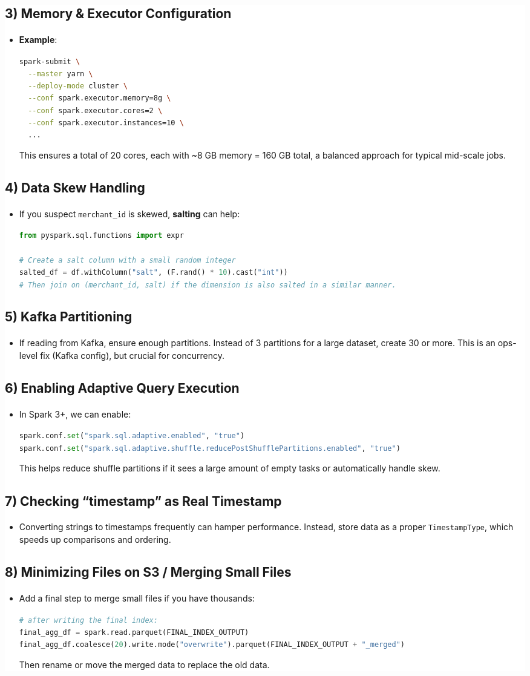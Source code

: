 ## 3) Memory & Executor Configuration

- **Example**:  
  ```bash
  spark-submit \
    --master yarn \
    --deploy-mode cluster \
    --conf spark.executor.memory=8g \
    --conf spark.executor.cores=2 \
    --conf spark.executor.instances=10 \
    ...
  ```
  This ensures a total of 20 cores, each with ~8 GB memory = 160 GB total, a balanced approach for typical mid-scale jobs.

## 4) Data Skew Handling

- If you suspect `merchant_id` is skewed, **salting** can help:
  ```python
  from pyspark.sql.functions import expr

  # Create a salt column with a small random integer
  salted_df = df.withColumn("salt", (F.rand() * 10).cast("int"))
  # Then join on (merchant_id, salt) if the dimension is also salted in a similar manner.
  ```

## 5) Kafka Partitioning

- If reading from Kafka, ensure enough partitions. Instead of 3 partitions for a large dataset, create 30 or more. This is an ops-level fix (Kafka config), but crucial for concurrency.

## 6) Enabling Adaptive Query Execution

- In Spark 3+, we can enable:
  ```python
  spark.conf.set("spark.sql.adaptive.enabled", "true")
  spark.conf.set("spark.sql.adaptive.shuffle.reducePostShufflePartitions.enabled", "true")
  ```
  This helps reduce shuffle partitions if it sees a large amount of empty tasks or automatically handle skew.

## 7) Checking “timestamp” as Real Timestamp

- Converting strings to timestamps frequently can hamper performance. Instead, store data as a proper `TimestampType`, which speeds up comparisons and ordering.

## 8) Minimizing Files on S3 / Merging Small Files

- Add a final step to merge small files if you have thousands:
  ```python
  # after writing the final index:
  final_agg_df = spark.read.parquet(FINAL_INDEX_OUTPUT)
  final_agg_df.coalesce(20).write.mode("overwrite").parquet(FINAL_INDEX_OUTPUT + "_merged")
  ```
  Then rename or move the merged data to replace the old data.
